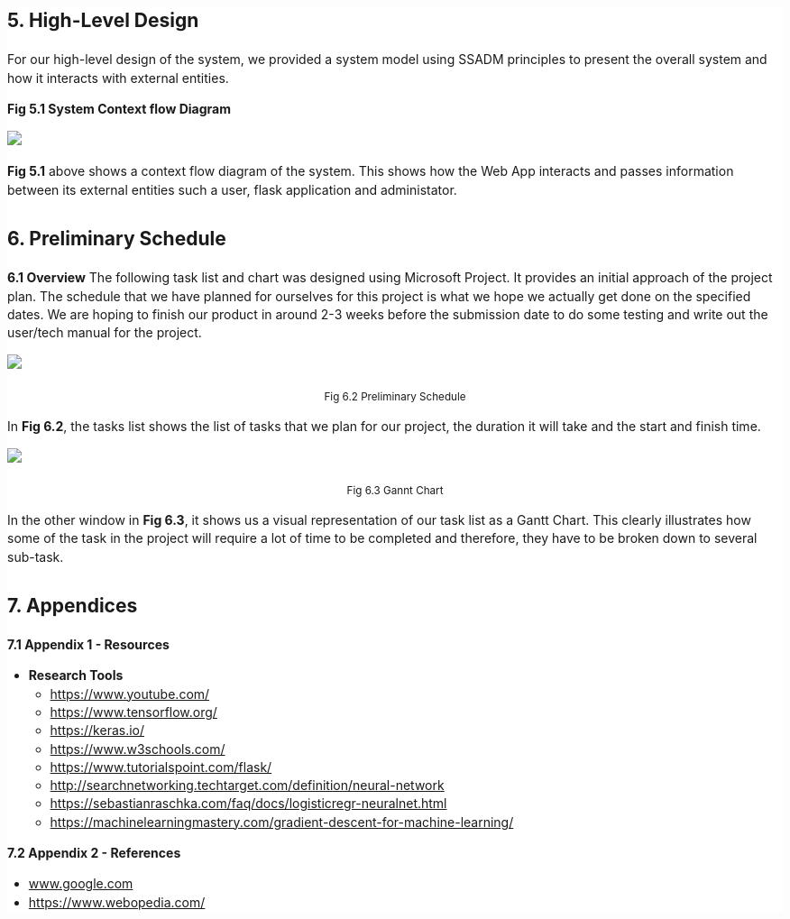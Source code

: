 
## 5\. High-Level Design

For our high-level design of the system, we provided a system model using SSADM principles to present the overall system and how it interacts with external entities. 

**Fig 5.1 System Context flow Diagram**

![](https://i.imgur.com/a3ZTUfx.jpg)

**Fig 5.1** above shows a context flow diagram of the system. This shows how the Web App interacts and passes information between its external entities such a user, flask application and administator.


## 6\. Preliminary Schedule

**6.1 Overview**
The following task list and chart was designed using Microsoft Project. It provides an initial approach of the project plan. The schedule that we have planned for ourselves for this project is what we hope we actually get done on the specified dates. We are hoping to finish our product in around 2-3 weeks before the submission date to do some testing and write out the user/tech manual for the project.

![](https://i.imgur.com/VjOyeaW.jpg)
<center><small>Fig 6.2 Preliminary Schedule</small></center>


In **Fig 6.2**, the tasks list shows the list of tasks that we plan for our project, the duration it will take and the start and finish time. 

![](https://i.imgur.com/8enPKk7.jpg)
<center><small>Fig 6.3 Gannt Chart</small></center>


In the other window in **Fig 6.3**, it shows us a visual representation of our task list as a Gantt Chart. This clearly illustrates how some of the task in the project will require a lot of time to be completed and therefore, they have to be broken down to several sub-task. 



## 7\. Appendices

**7.1 Appendix 1 - Resources**
* **Research Tools**
    * https://www.youtube.com/
    * https://www.tensorflow.org/
    * https://keras.io/
    * https://www.w3schools.com/
    * https://www.tutorialspoint.com/flask/
    * http://searchnetworking.techtarget.com/definition/neural-network
    * https://sebastianraschka.com/faq/docs/logisticregr-neuralnet.html
    * https://machinelearningmastery.com/gradient-descent-for-machine-learning/


**7.2 Appendix 2 - References**
* www.google.com
* https://www.webopedia.com/